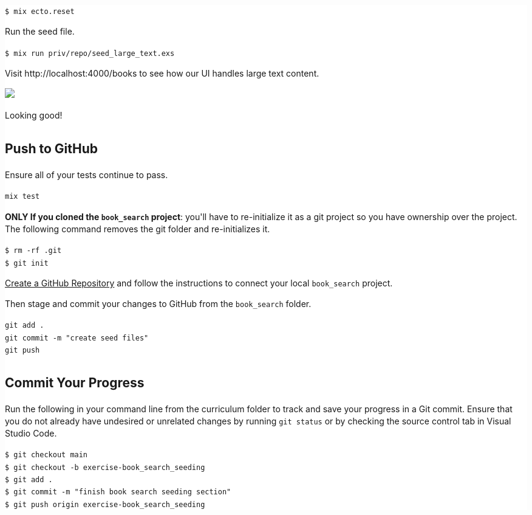 ```
$ mix ecto.reset
```

Run the seed file.

```
$ mix run priv/repo/seed_large_text.exs
```

Visit http://localhost:4000/books to see how our UI handles large text content.



![](images/book_search_seeding_book_list_large_text.png)



Looking good!

## Push to GitHub

Ensure all of your tests continue to pass.

```
mix test
```

**ONLY If you cloned the `book_search` project**: you'll have to re-initialize it as a git project so you have ownership over the project. The following command removes the git folder and re-initializes it.

```
$ rm -rf .git
$ git init
```

[Create a GitHub Repository](https://github.com/new) and follow the instructions to connect your local `book_search` project.

Then stage and commit your changes to GitHub from the `book_search` folder.

```
git add .
git commit -m "create seed files"
git push
```

## Commit Your Progress

Run the following in your command line from the curriculum folder to track and save your progress in a Git commit.
Ensure that you do not already have undesired or unrelated changes by running `git status` or by checking the source control tab in Visual Studio Code.

```
$ git checkout main
$ git checkout -b exercise-book_search_seeding
$ git add .
$ git commit -m "finish book search seeding section"
$ git push origin exercise-book_search_seeding
```
